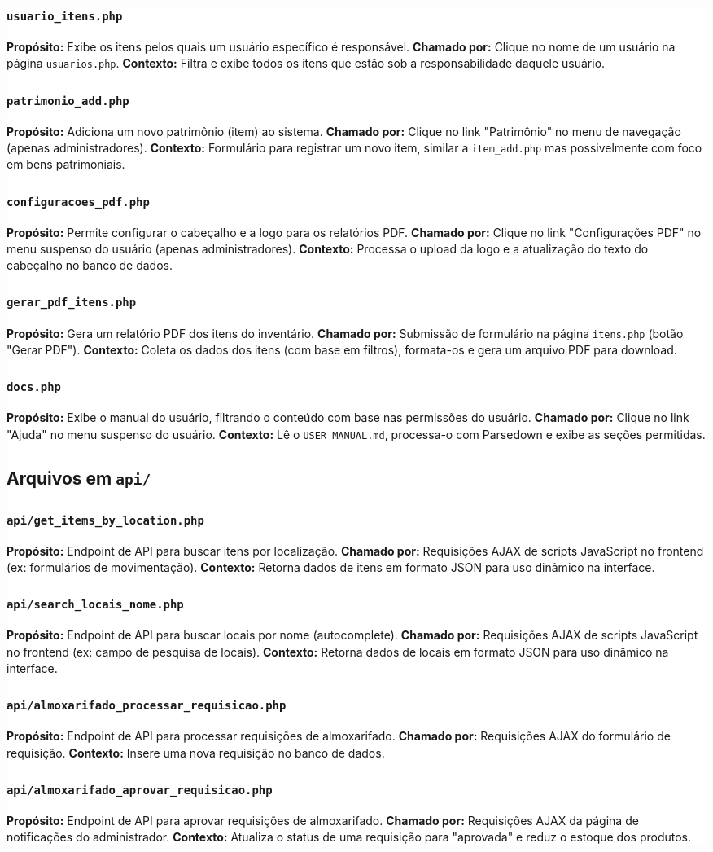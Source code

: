 ### `usuario_itens.php`
**Propósito:** Exibe os itens pelos quais um usuário específico é responsável.
**Chamado por:** Clique no nome de um usuário na página `usuarios.php`.
**Contexto:** Filtra e exibe todos os itens que estão sob a responsabilidade daquele usuário.

### `patrimonio_add.php`
**Propósito:** Adiciona um novo patrimônio (item) ao sistema.
**Chamado por:** Clique no link "Patrimônio" no menu de navegação (apenas administradores).
**Contexto:** Formulário para registrar um novo item, similar a `item_add.php` mas possivelmente com foco em bens patrimoniais.

### `configuracoes_pdf.php`
**Propósito:** Permite configurar o cabeçalho e a logo para os relatórios PDF.
**Chamado por:** Clique no link "Configurações PDF" no menu suspenso do usuário (apenas administradores).
**Contexto:** Processa o upload da logo e a atualização do texto do cabeçalho no banco de dados.

### `gerar_pdf_itens.php`
**Propósito:** Gera um relatório PDF dos itens do inventário.
**Chamado por:** Submissão de formulário na página `itens.php` (botão "Gerar PDF").
**Contexto:** Coleta os dados dos itens (com base em filtros), formata-os e gera um arquivo PDF para download.

### `docs.php`
**Propósito:** Exibe o manual do usuário, filtrando o conteúdo com base nas permissões do usuário.
**Chamado por:** Clique no link "Ajuda" no menu suspenso do usuário.
**Contexto:** Lê o `USER_MANUAL.md`, processa-o com Parsedown e exibe as seções permitidas.

## Arquivos em `api/`

### `api/get_items_by_location.php`
**Propósito:** Endpoint de API para buscar itens por localização.
**Chamado por:** Requisições AJAX de scripts JavaScript no frontend (ex: formulários de movimentação).
**Contexto:** Retorna dados de itens em formato JSON para uso dinâmico na interface.

### `api/search_locais_nome.php`
**Propósito:** Endpoint de API para buscar locais por nome (autocomplete).
**Chamado por:** Requisições AJAX de scripts JavaScript no frontend (ex: campo de pesquisa de locais).
**Contexto:** Retorna dados de locais em formato JSON para uso dinâmico na interface.

### `api/almoxarifado_processar_requisicao.php`
**Propósito:** Endpoint de API para processar requisições de almoxarifado.
**Chamado por:** Requisições AJAX do formulário de requisição.
**Contexto:** Insere uma nova requisição no banco de dados.

### `api/almoxarifado_aprovar_requisicao.php`
**Propósito:** Endpoint de API para aprovar requisições de almoxarifado.
**Chamado por:** Requisições AJAX da página de notificações do administrador.
**Contexto:** Atualiza o status de uma requisição para "aprovada" e reduz o estoque dos produtos.
